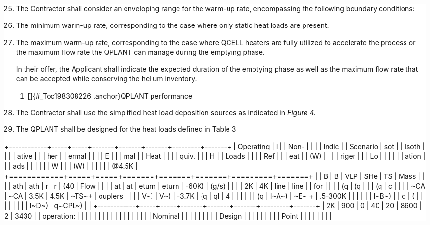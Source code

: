 25. The Contractor shall consider an enveloping range for the warm-up
    rate, encompassing the following boundary conditions:

26. The minimum warm-up rate, corresponding to the case where only
    static heat loads are present.

27. The maximum warm-up rate, corresponding to the case where QCELL
    heaters are fully utilized to accelerate the process or the maximum
    flow rate the QPLANT can manage during the emptying phase.

    In their offer, the Applicant shall indicate the expected duration
    of the emptying phase as well as the maximum flow rate that can be
    accepted while conserving the helium inventory.

    1.  []{#_Toc198308226 .anchor}QPLANT performance

28. The Contractor shall use the simplified heat load deposition sources
    as indicated in *Figure 4.*

29. The QPLANT shall be designed for the heat loads defined in Table 3

+------------+-----+-----+-------+-------+-------+---------+-------+
| Operating  | I   |     | Non-  |       |       |         | Indic |
| Scenario   | sot |     | Isoth |       |       |         | ative |
|            | her |     | ermal |       |       |         | E     |
|            | mal |     | Heat  |       |       |         | quiv. |
|            | H   |     | Loads |       |       |         | Ref   |
|            | eat |     | (W)   |       |       |         | riger |
|            | Lo  |     |       |       |       |         | ation |
|            | ads |     |       |       |       |         | W     |
|            | (W) |     |       |       |       |         | @4.5K |
+============+=====+=====+=======+=======+=======+=========+=======+
|            | B   | B   | VLP   | SHe   | TS    | Mass    |       |
|            | ath | ath | r     | r     | (40   | Flow    |       |
|            | at  | at  | eturn | eturn | -60K) | (g/s)   |       |
|            | 2K  | 4K  | line  | line  |       | for     |       |
|            | (q  | (q  |       |       | (q    | c       |       |
|            | ~CA | ~CA | 3.5K  | 4.5K  | ~TS~+ | ouplers |       |
|            | V~) | V~) | -3.7K | (q    | qI    | 4       |       |
|            |     |     | (q    | I~A~) | ~E~ + | .5-300K |       |
|            |     |     | I~B~) |       | q     | (       |       |
|            |     |     |       |       | I~D~) | q~CPL~) |       |
+------------+-----+-----+-------+-------+-------+---------+-------+
| 2K         | 900 | 0   | 40    | 20    | 8600  | 2       | 3430  |
| operation: |     |     |       |       |       |         |       |
|            |     |     |       |       |       |         |       |
| Nominal    |     |     |       |       |       |         |       |
| Design     |     |     |       |       |       |         |       |
| Point      |     |     |       |       |       |         |       |